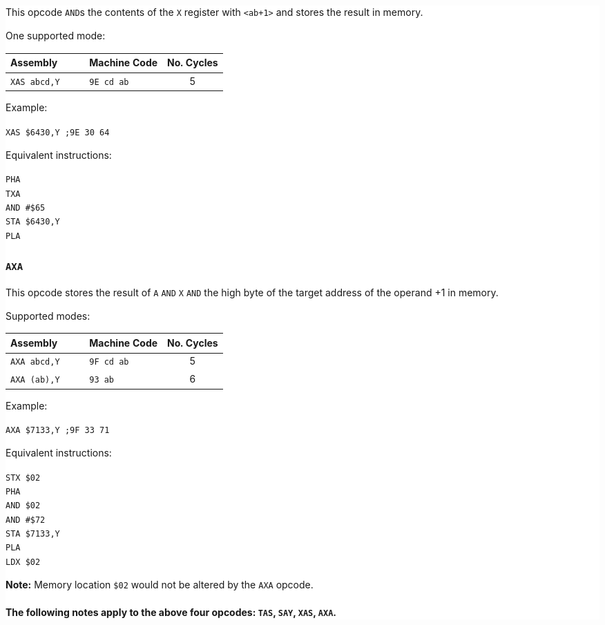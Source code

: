 This opcode `AND`s the contents of the `X` register with `<ab+1>` and stores the result in memory.

One supported mode:

Assembly      | Machine Code | No. Cycles
:-------------|:-------------|:----------: 
`XAS abcd,Y    `|` 9E cd ab     `|  5

Example:

```
XAS $6430,Y ;9E 30 64
```

Equivalent instructions:

```
PHA
TXA
AND #$65
STA $6430,Y
PLA
```

### `AXA`

This opcode stores the result of `A` `AND` `X` `AND` the high byte of the target address of the operand +1 in memory.

Supported modes:

Assembly      | Machine Code | No. Cycles
:-------------|:-------------|:----------: 
`AXA abcd,Y    `|` 9F cd ab     `|  5
`AXA (ab),Y    `|` 93 ab        `|  6

Example:

```
AXA $7133,Y ;9F 33 71
```

Equivalent instructions:

```
STX $02
PHA
AND $02
AND #$72
STA $7133,Y
PLA
LDX $02
```

__Note:__ Memory location `$02` would not be altered by the `AXA` opcode.

#### The following notes apply to the above four opcodes: `TAS`, `SAY`, `XAS`, `AXA`.

